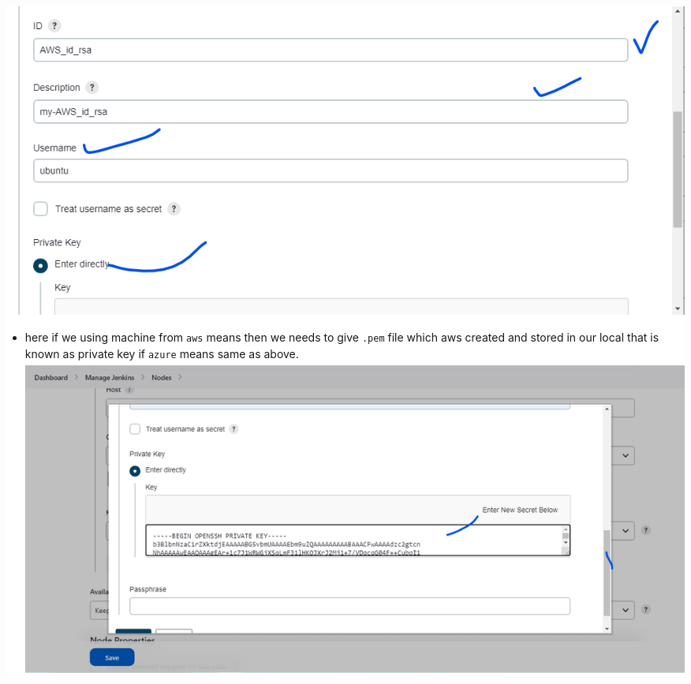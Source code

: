   ![Preview](./Images/tf12.png)
  * here if we using machine from `aws` means then we needs to give `.pem` file which aws created and stored in our local that is known as private key
  if `azure` means same as above.
  ![Preview](./Images/tf13.png)